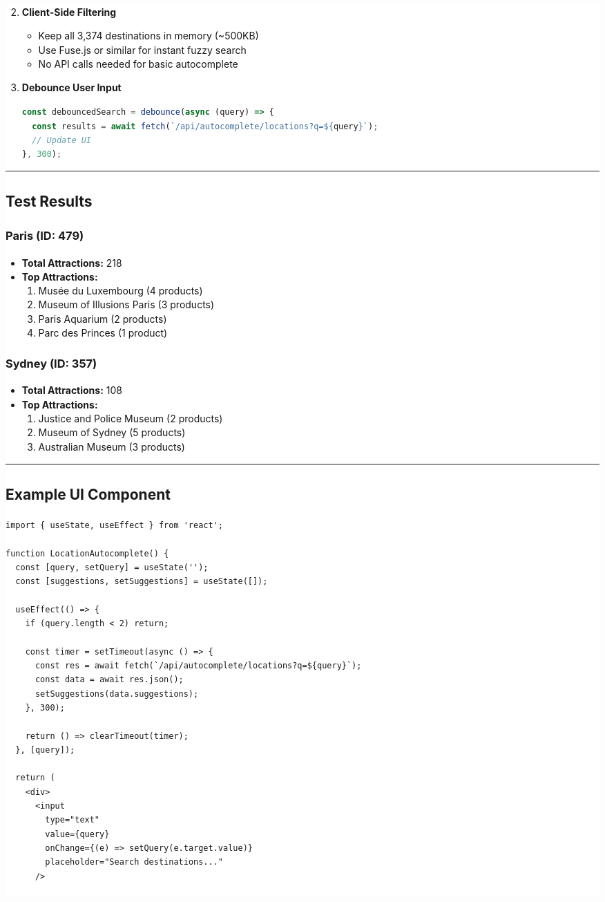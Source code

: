 2. **Client-Side Filtering**
   - Keep all 3,374 destinations in memory (~500KB)
   - Use Fuse.js or similar for instant fuzzy search
   - No API calls needed for basic autocomplete

3. **Debounce User Input**
   ```typescript
   const debouncedSearch = debounce(async (query) => {
     const results = await fetch(`/api/autocomplete/locations?q=${query}`);
     // Update UI
   }, 300);
   ```

---

## Test Results

### Paris (ID: 479)
- **Total Attractions:** 218
- **Top Attractions:**
  1. Musée du Luxembourg (4 products)
  2. Museum of Illusions Paris (3 products)
  3. Paris Aquarium (2 products)
  4. Parc des Princes (1 product)

### Sydney (ID: 357)
- **Total Attractions:** 108
- **Top Attractions:**
  1. Justice and Police Museum (2 products)
  2. Museum of Sydney (5 products)
  3. Australian Museum (3 products)

---

## Example UI Component

```tsx
import { useState, useEffect } from 'react';

function LocationAutocomplete() {
  const [query, setQuery] = useState('');
  const [suggestions, setSuggestions] = useState([]);
  
  useEffect(() => {
    if (query.length < 2) return;
    
    const timer = setTimeout(async () => {
      const res = await fetch(`/api/autocomplete/locations?q=${query}`);
      const data = await res.json();
      setSuggestions(data.suggestions);
    }, 300);
    
    return () => clearTimeout(timer);
  }, [query]);
  
  return (
    <div>
      <input
        type="text"
        value={query}
        onChange={(e) => setQuery(e.target.value)}
        placeholder="Search destinations..."
      />
      
```